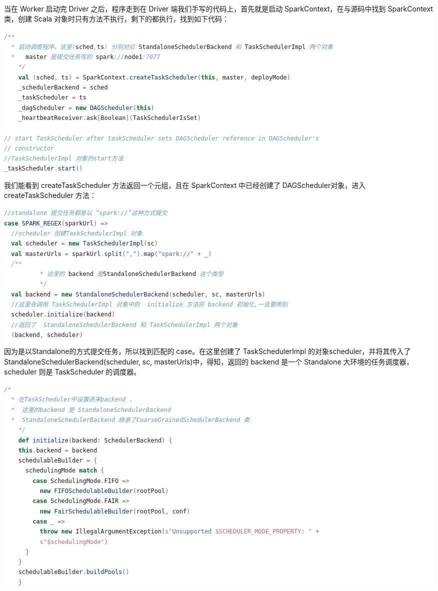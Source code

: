 当在 Worker 启动完 Driver 之后，程序走到在 Driver 端我们手写的代码上，首先就是启动 SparkContext，在与源码中找到 SparkContext 类，创建 Scala 对象时只有方法不执行，剩下的都执行，找到如下代码：

```scala
/**
  * 启动调度程序，这里(sched,ts) 分别对应 StandaloneSchedulerBackend 和 TaskSchedulerImpl 两个对象
  *   master 是提交任务写的 spark://node1:7077
    */
    val (sched, ts) = SparkContext.createTaskScheduler(this, master, deployMode)
    _schedulerBackend = sched
    _taskScheduler = ts
    _dagScheduler = new DAGScheduler(this)
    _heartbeatReceiver.ask[Boolean](TaskSchedulerIsSet)

// start TaskScheduler after taskScheduler sets DAGScheduler reference in DAGScheduler's
// constructor
//TaskSchedulerImpl 对象的start方法
_taskScheduler.start()
```

我们能看到 createTaskScheduler 方法返回一个元组，且在 SparkContext 中已经创建了 DAGScheduler对象，进入 createTaskScheduler 方法：

```scala
//standalone 提交任务都是以 “spark://”这种方式提交
case SPARK_REGEX(sparkUrl) =>
  //scheduler 创建TaskSchedulerImpl 对象
  val scheduler = new TaskSchedulerImpl(sc)
  val masterUrls = sparkUrl.split(",").map("spark://" + _)
  /**
          * 这里的 backend 是StandaloneSchedulerBackend 这个类型
          */
  val backend = new StandaloneSchedulerBackend(scheduler, sc, masterUrls)
  //这里会调用 TaskSchedulerImpl 对象中的  initialize 方法将 backend 初始化,一会要用到
  scheduler.initialize(backend)
  //返回了  StandaloneSchedulerBackend 和 TaskSchedulerImpl 两个对象
  (backend, scheduler)
```

因为是以Standalone的方式提交任务，所以找到匹配的 case。在这里创建了 TaskSchedulerImpl 的对象scheduler，并将其传入了 StandaloneSchedulerBackend(scheduler, sc, masterUrls)中，得知，返回的 backend 是一个 Standalone 大环境的任务调度器，scheduler 则是 TaskScheduler 的调度器。

```scala
/*
  * 在TaskScheduler中设置进来backend ，
  *  这里的backend 是 StandaloneSchedulerBackend
  *  StandaloneSchedulerBackend 继承了CoarseGrainedSchedulerBackend 类
    */
    def initialize(backend: SchedulerBackend) {
    this.backend = backend
    schedulableBuilder = {
      schedulingMode match {
        case SchedulingMode.FIFO =>
          new FIFOSchedulableBuilder(rootPool)
        case SchedulingMode.FAIR =>
          new FairSchedulableBuilder(rootPool, conf)
        case _ =>
          throw new IllegalArgumentException(s"Unsupported $SCHEDULER_MODE_PROPERTY: " +
          s"$schedulingMode")
      }
    }
    schedulableBuilder.buildPools()
    }
```
